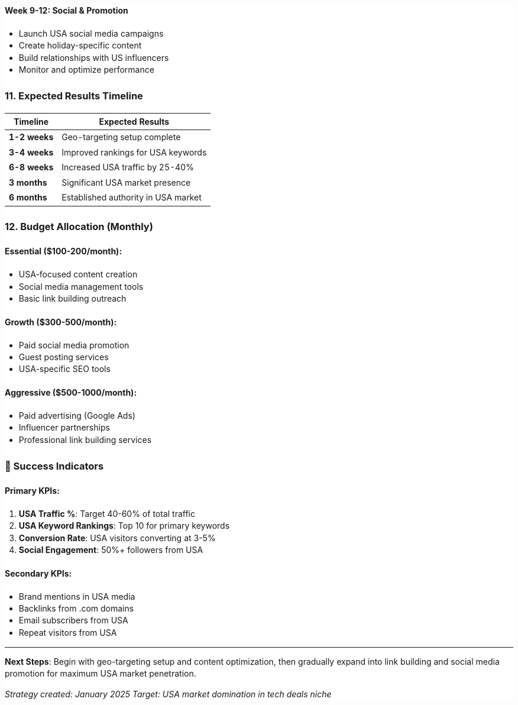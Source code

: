 #### Week 9-12: Social & Promotion
- Launch USA social media campaigns
- Create holiday-specific content
- Build relationships with US influencers
- Monitor and optimize performance

### 11. **Expected Results Timeline**

| Timeline | Expected Results |
|----------|------------------|
| **1-2 weeks** | Geo-targeting setup complete |
| **3-4 weeks** | Improved rankings for USA keywords |
| **6-8 weeks** | Increased USA traffic by 25-40% |
| **3 months** | Significant USA market presence |
| **6 months** | Established authority in USA market |

### 12. **Budget Allocation (Monthly)**

#### Essential ($100-200/month):
- USA-focused content creation
- Social media management tools
- Basic link building outreach

#### Growth ($300-500/month):
- Paid social media promotion
- Guest posting services
- USA-specific SEO tools

#### Aggressive ($500-1000/month):
- Paid advertising (Google Ads)
- Influencer partnerships
- Professional link building services

### 🎯 Success Indicators

#### Primary KPIs:
1. **USA Traffic %**: Target 40-60% of total traffic
2. **USA Keyword Rankings**: Top 10 for primary keywords
3. **Conversion Rate**: USA visitors converting at 3-5%
4. **Social Engagement**: 50%+ followers from USA

#### Secondary KPIs:
- Brand mentions in USA media
- Backlinks from .com domains
- Email subscribers from USA
- Repeat visitors from USA

---

**Next Steps**: Begin with geo-targeting setup and content optimization, then gradually expand into link building and social media promotion for maximum USA market penetration.

*Strategy created: January 2025*
*Target: USA market domination in tech deals niche*